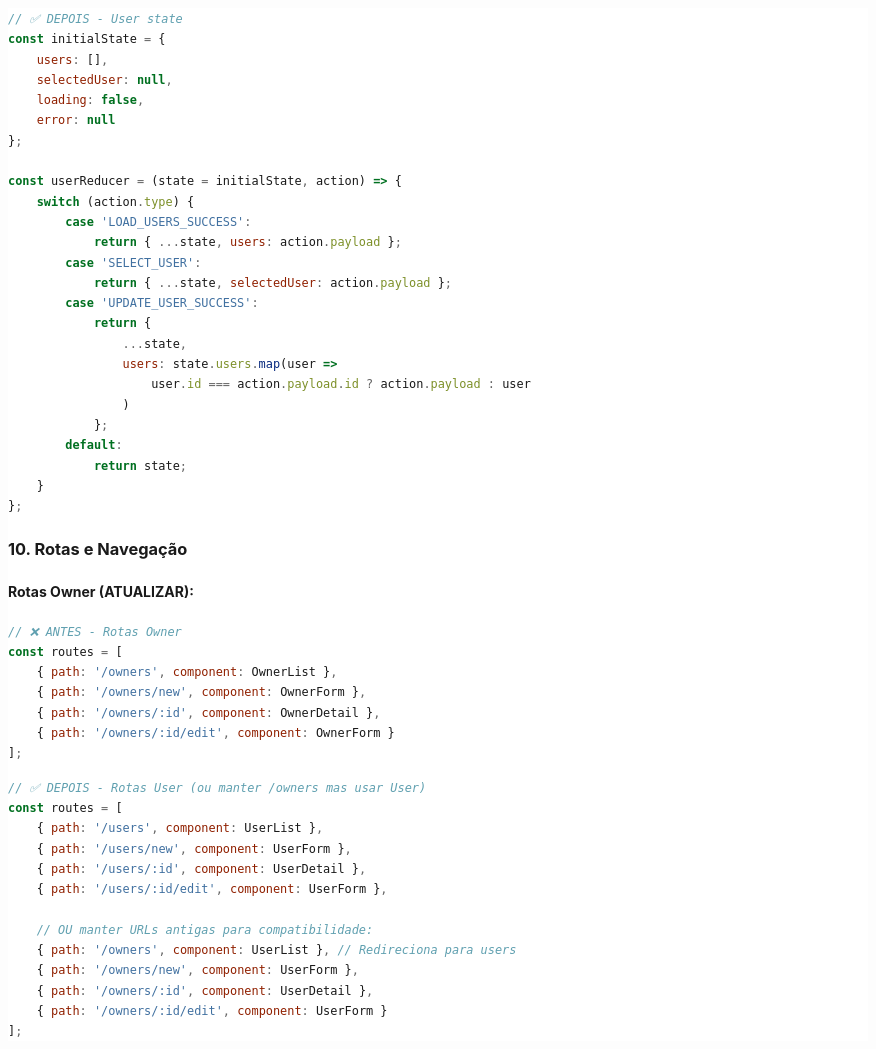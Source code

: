 ```javascript
// ✅ DEPOIS - User state
const initialState = {
    users: [],
    selectedUser: null,
    loading: false,
    error: null
};

const userReducer = (state = initialState, action) => {
    switch (action.type) {
        case 'LOAD_USERS_SUCCESS':
            return { ...state, users: action.payload };
        case 'SELECT_USER':
            return { ...state, selectedUser: action.payload };
        case 'UPDATE_USER_SUCCESS':
            return {
                ...state,
                users: state.users.map(user => 
                    user.id === action.payload.id ? action.payload : user
                )
            };
        default:
            return state;
    }
};
```

### 10. **Rotas e Navegação**

#### Rotas Owner (ATUALIZAR):
```javascript
// ❌ ANTES - Rotas Owner
const routes = [
    { path: '/owners', component: OwnerList },
    { path: '/owners/new', component: OwnerForm },
    { path: '/owners/:id', component: OwnerDetail },
    { path: '/owners/:id/edit', component: OwnerForm }
];
```

```javascript
// ✅ DEPOIS - Rotas User (ou manter /owners mas usar User)
const routes = [
    { path: '/users', component: UserList },
    { path: '/users/new', component: UserForm },
    { path: '/users/:id', component: UserDetail },
    { path: '/users/:id/edit', component: UserForm },
    
    // OU manter URLs antigas para compatibilidade:
    { path: '/owners', component: UserList }, // Redireciona para users
    { path: '/owners/new', component: UserForm },
    { path: '/owners/:id', component: UserDetail },
    { path: '/owners/:id/edit', component: UserForm }
];
```
